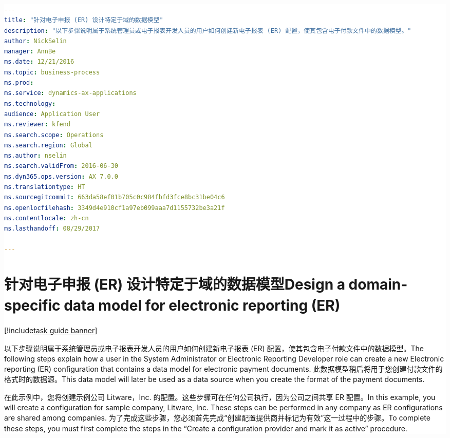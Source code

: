 ```yaml
--- 
title: "针对电子申报 (ER) 设计特定于域的数据模型"
description: "以下步骤说明属于系统管理员或电子报表开发人员的用户如何创建新电子报表 (ER) 配置，使其包含电子付款文件中的数据模型。"
author: NickSelin
manager: AnnBe
ms.date: 12/21/2016
ms.topic: business-process
ms.prod: 
ms.service: dynamics-ax-applications
ms.technology: 
audience: Application User
ms.reviewer: kfend
ms.search.scope: Operations
ms.search.region: Global
ms.author: nselin
ms.search.validFrom: 2016-06-30
ms.dyn365.ops.version: AX 7.0.0
ms.translationtype: HT
ms.sourcegitcommit: 663da58ef01b705c0c984fbfd3fce8bc31be04c6
ms.openlocfilehash: 3349d4e910cf1a97eb099aaa7d1155732be3a21f
ms.contentlocale: zh-cn
ms.lasthandoff: 08/29/2017

---
```

# <a name="design-a-domain-specific-data-model-for-electronic-reporting-er"></a><span data-ttu-id="7ff7c-103">针对电子申报 (ER) 设计特定于域的数据模型</span><span class="sxs-lookup"><span data-stu-id="7ff7c-103">Design a domain-specific data model for electronic reporting (ER)</span></span>

[!include[task guide banner](../../includes/task-guide-banner.md)]

<span data-ttu-id="7ff7c-104">以下步骤说明属于系统管理员或电子报表开发人员的用户如何创建新电子报表 (ER) 配置，使其包含电子付款文件中的数据模型。</span><span class="sxs-lookup"><span data-stu-id="7ff7c-104">The following steps explain how a user in the System Administrator or Electronic Reporting Developer role can create a new Electronic reporting (ER) configuration that contains a data model for electronic payment documents.</span></span> <span data-ttu-id="7ff7c-105">此数据模型稍后将用于您创建付款文件的格式时的数据源。</span><span class="sxs-lookup"><span data-stu-id="7ff7c-105">This data model will later be used as a data source when you create the format of the payment documents.</span></span>



<span data-ttu-id="7ff7c-106">在此示例中，您将创建示例公司 Litware，Inc. 的配置。这些步骤可在任何公司执行，因为公司之间共享 ER 配置。</span><span class="sxs-lookup"><span data-stu-id="7ff7c-106">In this example, you will create a configuration for sample company, Litware, Inc. These steps can be performed in any company as ER configurations are shared among companies.</span></span> <span data-ttu-id="7ff7c-107">为了完成这些步骤，您必须首先完成“创建配置提供商并标记为有效”这一过程中的步骤。</span><span class="sxs-lookup"><span data-stu-id="7ff7c-107">To complete these steps, you must first complete the steps in the “Create a configuration provider and mark it as active” procedure.</span></span>

